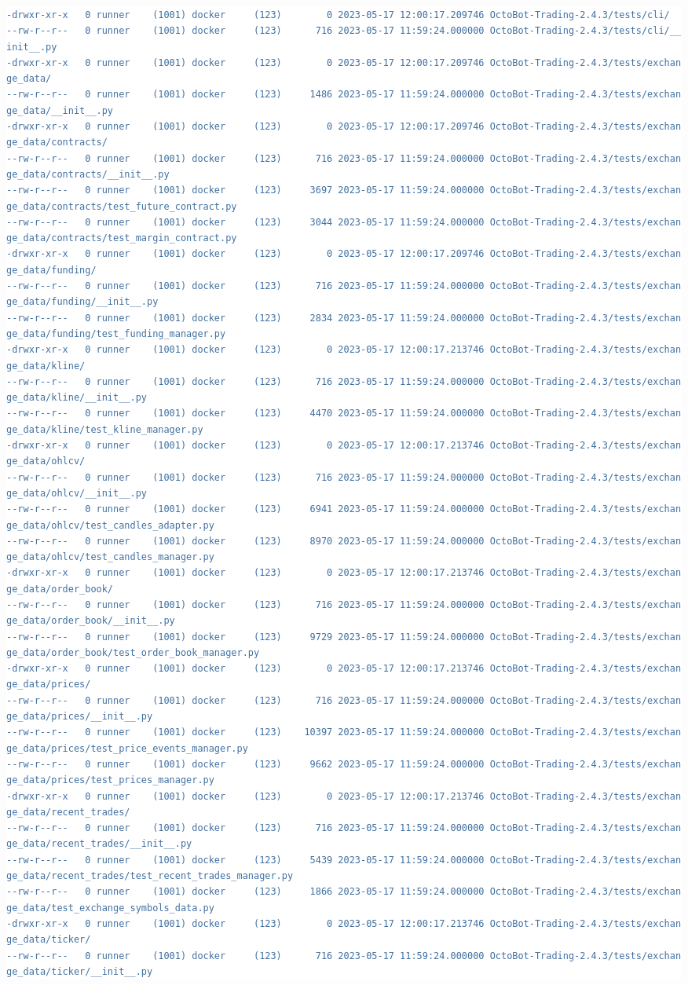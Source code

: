 ```diff
-drwxr-xr-x   0 runner    (1001) docker     (123)        0 2023-05-17 12:00:17.209746 OctoBot-Trading-2.4.3/tests/cli/
--rw-r--r--   0 runner    (1001) docker     (123)      716 2023-05-17 11:59:24.000000 OctoBot-Trading-2.4.3/tests/cli/__init__.py
-drwxr-xr-x   0 runner    (1001) docker     (123)        0 2023-05-17 12:00:17.209746 OctoBot-Trading-2.4.3/tests/exchange_data/
--rw-r--r--   0 runner    (1001) docker     (123)     1486 2023-05-17 11:59:24.000000 OctoBot-Trading-2.4.3/tests/exchange_data/__init__.py
-drwxr-xr-x   0 runner    (1001) docker     (123)        0 2023-05-17 12:00:17.209746 OctoBot-Trading-2.4.3/tests/exchange_data/contracts/
--rw-r--r--   0 runner    (1001) docker     (123)      716 2023-05-17 11:59:24.000000 OctoBot-Trading-2.4.3/tests/exchange_data/contracts/__init__.py
--rw-r--r--   0 runner    (1001) docker     (123)     3697 2023-05-17 11:59:24.000000 OctoBot-Trading-2.4.3/tests/exchange_data/contracts/test_future_contract.py
--rw-r--r--   0 runner    (1001) docker     (123)     3044 2023-05-17 11:59:24.000000 OctoBot-Trading-2.4.3/tests/exchange_data/contracts/test_margin_contract.py
-drwxr-xr-x   0 runner    (1001) docker     (123)        0 2023-05-17 12:00:17.209746 OctoBot-Trading-2.4.3/tests/exchange_data/funding/
--rw-r--r--   0 runner    (1001) docker     (123)      716 2023-05-17 11:59:24.000000 OctoBot-Trading-2.4.3/tests/exchange_data/funding/__init__.py
--rw-r--r--   0 runner    (1001) docker     (123)     2834 2023-05-17 11:59:24.000000 OctoBot-Trading-2.4.3/tests/exchange_data/funding/test_funding_manager.py
-drwxr-xr-x   0 runner    (1001) docker     (123)        0 2023-05-17 12:00:17.213746 OctoBot-Trading-2.4.3/tests/exchange_data/kline/
--rw-r--r--   0 runner    (1001) docker     (123)      716 2023-05-17 11:59:24.000000 OctoBot-Trading-2.4.3/tests/exchange_data/kline/__init__.py
--rw-r--r--   0 runner    (1001) docker     (123)     4470 2023-05-17 11:59:24.000000 OctoBot-Trading-2.4.3/tests/exchange_data/kline/test_kline_manager.py
-drwxr-xr-x   0 runner    (1001) docker     (123)        0 2023-05-17 12:00:17.213746 OctoBot-Trading-2.4.3/tests/exchange_data/ohlcv/
--rw-r--r--   0 runner    (1001) docker     (123)      716 2023-05-17 11:59:24.000000 OctoBot-Trading-2.4.3/tests/exchange_data/ohlcv/__init__.py
--rw-r--r--   0 runner    (1001) docker     (123)     6941 2023-05-17 11:59:24.000000 OctoBot-Trading-2.4.3/tests/exchange_data/ohlcv/test_candles_adapter.py
--rw-r--r--   0 runner    (1001) docker     (123)     8970 2023-05-17 11:59:24.000000 OctoBot-Trading-2.4.3/tests/exchange_data/ohlcv/test_candles_manager.py
-drwxr-xr-x   0 runner    (1001) docker     (123)        0 2023-05-17 12:00:17.213746 OctoBot-Trading-2.4.3/tests/exchange_data/order_book/
--rw-r--r--   0 runner    (1001) docker     (123)      716 2023-05-17 11:59:24.000000 OctoBot-Trading-2.4.3/tests/exchange_data/order_book/__init__.py
--rw-r--r--   0 runner    (1001) docker     (123)     9729 2023-05-17 11:59:24.000000 OctoBot-Trading-2.4.3/tests/exchange_data/order_book/test_order_book_manager.py
-drwxr-xr-x   0 runner    (1001) docker     (123)        0 2023-05-17 12:00:17.213746 OctoBot-Trading-2.4.3/tests/exchange_data/prices/
--rw-r--r--   0 runner    (1001) docker     (123)      716 2023-05-17 11:59:24.000000 OctoBot-Trading-2.4.3/tests/exchange_data/prices/__init__.py
--rw-r--r--   0 runner    (1001) docker     (123)    10397 2023-05-17 11:59:24.000000 OctoBot-Trading-2.4.3/tests/exchange_data/prices/test_price_events_manager.py
--rw-r--r--   0 runner    (1001) docker     (123)     9662 2023-05-17 11:59:24.000000 OctoBot-Trading-2.4.3/tests/exchange_data/prices/test_prices_manager.py
-drwxr-xr-x   0 runner    (1001) docker     (123)        0 2023-05-17 12:00:17.213746 OctoBot-Trading-2.4.3/tests/exchange_data/recent_trades/
--rw-r--r--   0 runner    (1001) docker     (123)      716 2023-05-17 11:59:24.000000 OctoBot-Trading-2.4.3/tests/exchange_data/recent_trades/__init__.py
--rw-r--r--   0 runner    (1001) docker     (123)     5439 2023-05-17 11:59:24.000000 OctoBot-Trading-2.4.3/tests/exchange_data/recent_trades/test_recent_trades_manager.py
--rw-r--r--   0 runner    (1001) docker     (123)     1866 2023-05-17 11:59:24.000000 OctoBot-Trading-2.4.3/tests/exchange_data/test_exchange_symbols_data.py
-drwxr-xr-x   0 runner    (1001) docker     (123)        0 2023-05-17 12:00:17.213746 OctoBot-Trading-2.4.3/tests/exchange_data/ticker/
--rw-r--r--   0 runner    (1001) docker     (123)      716 2023-05-17 11:59:24.000000 OctoBot-Trading-2.4.3/tests/exchange_data/ticker/__init__.py
```